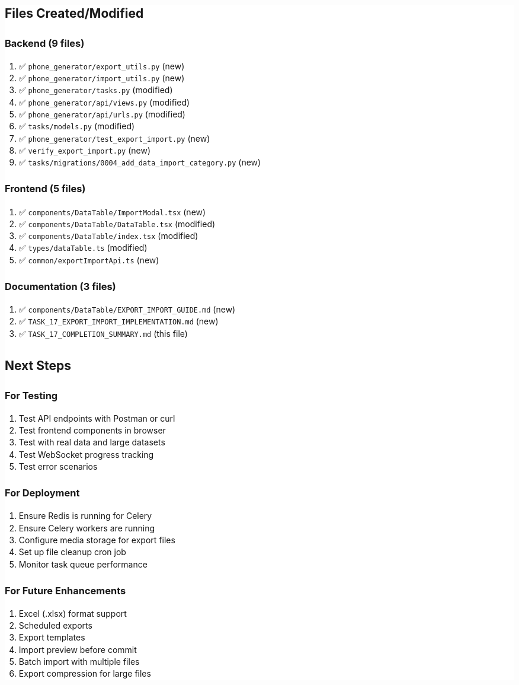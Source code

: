 ## Files Created/Modified

### Backend (9 files)
1. ✅ `phone_generator/export_utils.py` (new)
2. ✅ `phone_generator/import_utils.py` (new)
3. ✅ `phone_generator/tasks.py` (modified)
4. ✅ `phone_generator/api/views.py` (modified)
5. ✅ `phone_generator/api/urls.py` (modified)
6. ✅ `tasks/models.py` (modified)
7. ✅ `phone_generator/test_export_import.py` (new)
8. ✅ `verify_export_import.py` (new)
9. ✅ `tasks/migrations/0004_add_data_import_category.py` (new)

### Frontend (5 files)
1. ✅ `components/DataTable/ImportModal.tsx` (new)
2. ✅ `components/DataTable/DataTable.tsx` (modified)
3. ✅ `components/DataTable/index.tsx` (modified)
4. ✅ `types/dataTable.ts` (modified)
5. ✅ `common/exportImportApi.ts` (new)

### Documentation (3 files)
1. ✅ `components/DataTable/EXPORT_IMPORT_GUIDE.md` (new)
2. ✅ `TASK_17_EXPORT_IMPORT_IMPLEMENTATION.md` (new)
3. ✅ `TASK_17_COMPLETION_SUMMARY.md` (this file)

## Next Steps

### For Testing
1. Test API endpoints with Postman or curl
2. Test frontend components in browser
3. Test with real data and large datasets
4. Test WebSocket progress tracking
5. Test error scenarios

### For Deployment
1. Ensure Redis is running for Celery
2. Ensure Celery workers are running
3. Configure media storage for export files
4. Set up file cleanup cron job
5. Monitor task queue performance

### For Future Enhancements
1. Excel (.xlsx) format support
2. Scheduled exports
3. Export templates
4. Import preview before commit
5. Batch import with multiple files
6. Export compression for large files
